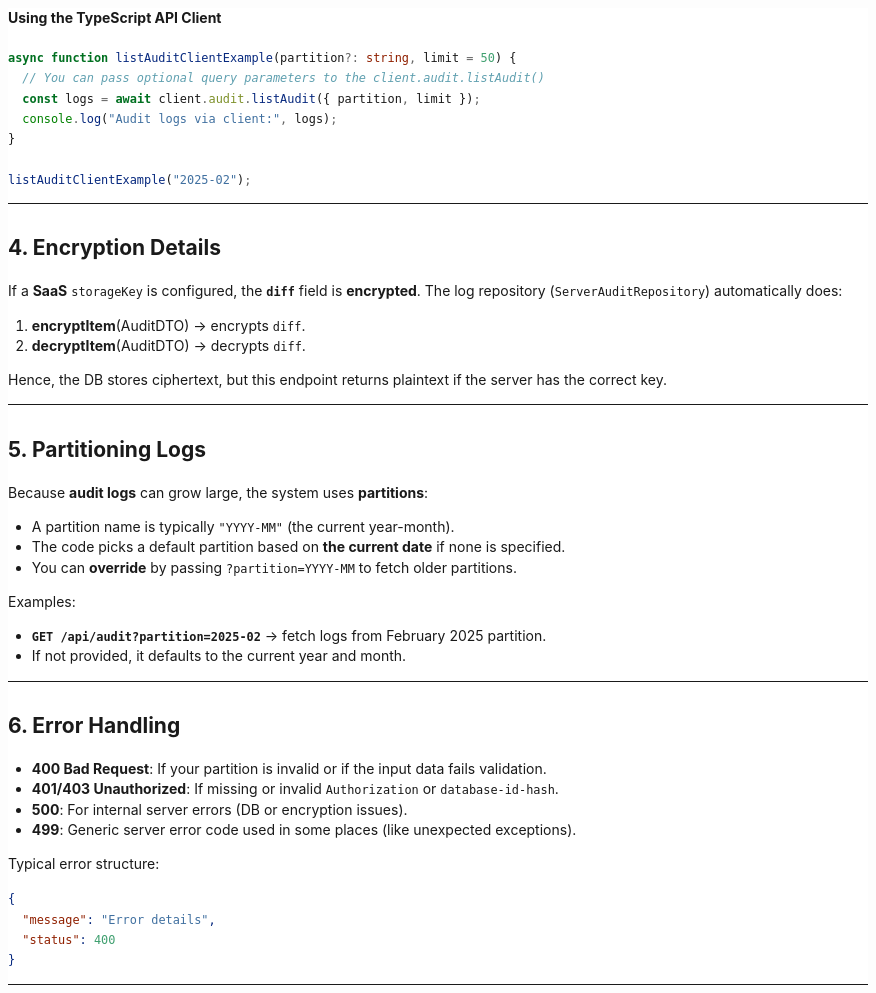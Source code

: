 #### Using the TypeScript API Client

```ts
async function listAuditClientExample(partition?: string, limit = 50) {
  // You can pass optional query parameters to the client.audit.listAudit()
  const logs = await client.audit.listAudit({ partition, limit });
  console.log("Audit logs via client:", logs);
}

listAuditClientExample("2025-02");
```

---

## 4. Encryption Details

If a **SaaS** `storageKey` is configured, the **`diff`** field is **encrypted**. The log repository (`ServerAuditRepository`) automatically does:

1. **encryptItem**(AuditDTO) → encrypts `diff`.
2. **decryptItem**(AuditDTO) → decrypts `diff`.

Hence, the DB stores ciphertext, but this endpoint returns plaintext if the server has the correct key.

---

## 5. Partitioning Logs

Because **audit logs** can grow large, the system uses **partitions**:

- A partition name is typically `"YYYY-MM"` (the current year-month).
- The code picks a default partition based on **the current date** if none is specified.
- You can **override** by passing `?partition=YYYY-MM` to fetch older partitions.

Examples:

- **`GET /api/audit?partition=2025-02`** → fetch logs from February 2025 partition.  
- If not provided, it defaults to the current year and month.

---

## 6. Error Handling

- **400 Bad Request**: If your partition is invalid or if the input data fails validation.
- **401/403 Unauthorized**: If missing or invalid `Authorization` or `database-id-hash`.
- **500**: For internal server errors (DB or encryption issues).
- **499**: Generic server error code used in some places (like unexpected exceptions).

Typical error structure:

```json
{
  "message": "Error details",
  "status": 400
}
```

---
